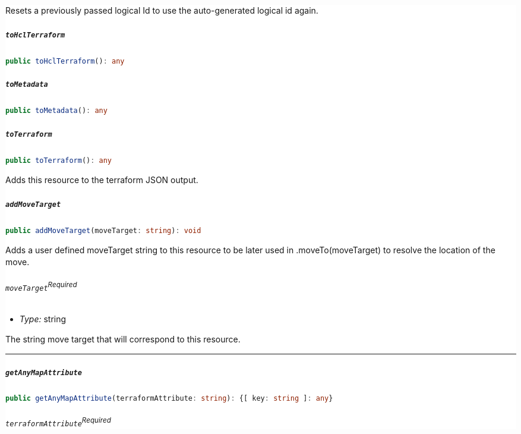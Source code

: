 Resets a previously passed logical Id to use the auto-generated logical id again.

##### `toHclTerraform` <a name="toHclTerraform" id="@cdktf/provider-hcp.projectIamBinding.ProjectIamBinding.toHclTerraform"></a>

```typescript
public toHclTerraform(): any
```

##### `toMetadata` <a name="toMetadata" id="@cdktf/provider-hcp.projectIamBinding.ProjectIamBinding.toMetadata"></a>

```typescript
public toMetadata(): any
```

##### `toTerraform` <a name="toTerraform" id="@cdktf/provider-hcp.projectIamBinding.ProjectIamBinding.toTerraform"></a>

```typescript
public toTerraform(): any
```

Adds this resource to the terraform JSON output.

##### `addMoveTarget` <a name="addMoveTarget" id="@cdktf/provider-hcp.projectIamBinding.ProjectIamBinding.addMoveTarget"></a>

```typescript
public addMoveTarget(moveTarget: string): void
```

Adds a user defined moveTarget string to this resource to be later used in .moveTo(moveTarget) to resolve the location of the move.

###### `moveTarget`<sup>Required</sup> <a name="moveTarget" id="@cdktf/provider-hcp.projectIamBinding.ProjectIamBinding.addMoveTarget.parameter.moveTarget"></a>

- *Type:* string

The string move target that will correspond to this resource.

---

##### `getAnyMapAttribute` <a name="getAnyMapAttribute" id="@cdktf/provider-hcp.projectIamBinding.ProjectIamBinding.getAnyMapAttribute"></a>

```typescript
public getAnyMapAttribute(terraformAttribute: string): {[ key: string ]: any}
```

###### `terraformAttribute`<sup>Required</sup> <a name="terraformAttribute" id="@cdktf/provider-hcp.projectIamBinding.ProjectIamBinding.getAnyMapAttribute.parameter.terraformAttribute"></a>
